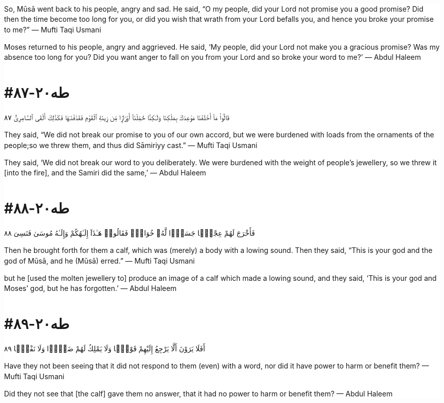 So, Mūsā went back to his people, angry and sad. He said, “O my people, did your Lord not promise you a good promise? Did then the time become too long for you, or did you wish that wrath from your Lord befalls you, and hence you broke your promise to me?”
— Mufti Taqi Usmani


Moses returned to his people, angry and aggrieved. He said, ‘My people, did your Lord not make you a gracious promise? Was my absence too long for you? Did you want anger to fall on you from your Lord and so broke your word to me?’
— Abdul Haleem



# #طه٢٠-٨٧
قَالُوا۟ مَآ أَخْلَفْنَا مَوْعِدَكَ بِمَلْكِنَا وَلَـٰكِنَّا حُمِّلْنَآ أَوْزَارًۭا مِّن زِينَةِ ٱلْقَوْمِ فَقَذَفْنَـٰهَا فَكَذَٰلِكَ أَلْقَى ٱلسَّامِرِىُّ ٨٧

They said, “We did not break our promise to you of our own accord, but we were burdened with loads from the ornaments of the people;so we threw them, and thus did Sāmiriyy cast.”
— Mufti Taqi Usmani


They said, ‘We did not break our word to you deliberately. We were burdened with the weight of people’s jewellery, so we threw it [into the fire], and the Samiri did the same,’
— Abdul Haleem



# #طه٢٠-٨٨
فَأَخْرَجَ لَهُمْ عِجْلًۭا جَسَدًۭا لَّهُۥ خُوَارٌۭ فَقَالُوا۟ هَـٰذَآ إِلَـٰهُكُمْ وَإِلَـٰهُ مُوسَىٰ فَنَسِىَ ٨٨

Then he brought forth for them a calf, which was (merely) a body with a lowing sound. Then they said, “This is your god and the god of Mūsā, and he (Mūsā) erred.”
— Mufti Taqi Usmani


but he [used the molten jewellery to] produce an image of a calf which made a lowing sound, and they said, ‘This is your god and Moses’ god, but he has forgotten.’
— Abdul Haleem



# #طه٢٠-٨٩
أَفَلَا يَرَوْنَ أَلَّا يَرْجِعُ إِلَيْهِمْ قَوْلًۭا وَلَا يَمْلِكُ لَهُمْ ضَرًّۭا وَلَا نَفْعًۭا ٨٩

Have they not been seeing that it did not respond to them (even) with a word, nor did it have power to harm or benefit them?
— Mufti Taqi Usmani


Did they not see that [the calf] gave them no answer, that it had no power to harm or benefit them?
— Abdul Haleem

